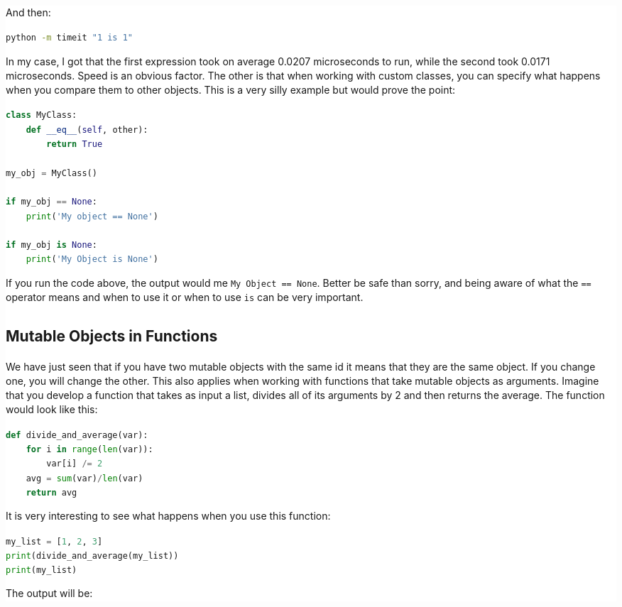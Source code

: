 And then:

```bash
python -m timeit "1 is 1"
```

In my case, I got that the first expression took on average 0.0207
microseconds to run, while the second took 0.0171 microseconds. Speed is
an obvious factor. The other is that when working with custom classes,
you can specify what happens when you compare them to other objects.
This is a very silly example but would prove the point:

```python
class MyClass:
    def __eq__(self, other):
        return True

my_obj = MyClass()

if my_obj == None:
    print('My object == None')

if my_obj is None:
    print('My Object is None')
```

If you run the code above, the output would me `My Object == None`.
Better be safe than sorry, and being aware of what the `==` operator
means and when to use it or when to use `is` can be very important.

## Mutable Objects in Functions
We have just seen that if you have two mutable objects with the same id
it means that they are the same object. If you change one, you will
change the other. This also applies when working with functions that
take mutable objects as arguments. Imagine that you develop a function
that takes as input a list, divides all of its arguments by 2 and then
returns the average. The function would look like this:

```python
def divide_and_average(var):
    for i in range(len(var)):
        var[i] /= 2
    avg = sum(var)/len(var)
    return avg
```

It is very interesting to see what happens when you use this function:

```python
my_list = [1, 2, 3]
print(divide_and_average(my_list))
print(my_list)
```

The output will be:
